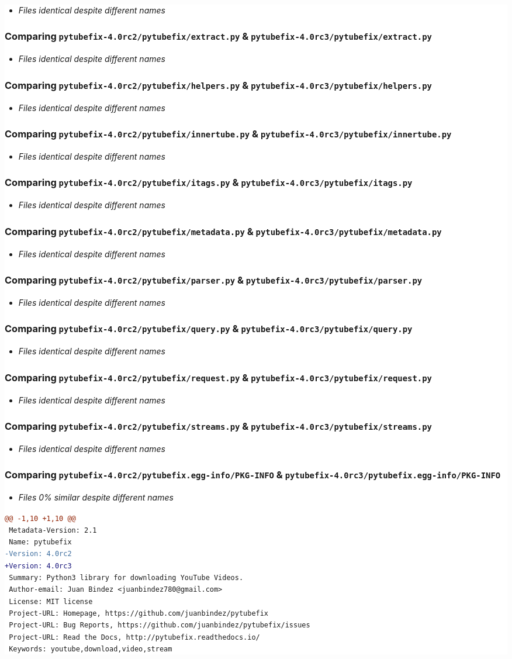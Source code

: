  * *Files identical despite different names*

### Comparing `pytubefix-4.0rc2/pytubefix/extract.py` & `pytubefix-4.0rc3/pytubefix/extract.py`

 * *Files identical despite different names*

### Comparing `pytubefix-4.0rc2/pytubefix/helpers.py` & `pytubefix-4.0rc3/pytubefix/helpers.py`

 * *Files identical despite different names*

### Comparing `pytubefix-4.0rc2/pytubefix/innertube.py` & `pytubefix-4.0rc3/pytubefix/innertube.py`

 * *Files identical despite different names*

### Comparing `pytubefix-4.0rc2/pytubefix/itags.py` & `pytubefix-4.0rc3/pytubefix/itags.py`

 * *Files identical despite different names*

### Comparing `pytubefix-4.0rc2/pytubefix/metadata.py` & `pytubefix-4.0rc3/pytubefix/metadata.py`

 * *Files identical despite different names*

### Comparing `pytubefix-4.0rc2/pytubefix/parser.py` & `pytubefix-4.0rc3/pytubefix/parser.py`

 * *Files identical despite different names*

### Comparing `pytubefix-4.0rc2/pytubefix/query.py` & `pytubefix-4.0rc3/pytubefix/query.py`

 * *Files identical despite different names*

### Comparing `pytubefix-4.0rc2/pytubefix/request.py` & `pytubefix-4.0rc3/pytubefix/request.py`

 * *Files identical despite different names*

### Comparing `pytubefix-4.0rc2/pytubefix/streams.py` & `pytubefix-4.0rc3/pytubefix/streams.py`

 * *Files identical despite different names*

### Comparing `pytubefix-4.0rc2/pytubefix.egg-info/PKG-INFO` & `pytubefix-4.0rc3/pytubefix.egg-info/PKG-INFO`

 * *Files 0% similar despite different names*

```diff
@@ -1,10 +1,10 @@
 Metadata-Version: 2.1
 Name: pytubefix
-Version: 4.0rc2
+Version: 4.0rc3
 Summary: Python3 library for downloading YouTube Videos.
 Author-email: Juan Bindez <juanbindez780@gmail.com>
 License: MIT license
 Project-URL: Homepage, https://github.com/juanbindez/pytubefix
 Project-URL: Bug Reports, https://github.com/juanbindez/pytubefix/issues
 Project-URL: Read the Docs, http://pytubefix.readthedocs.io/
 Keywords: youtube,download,video,stream
```
